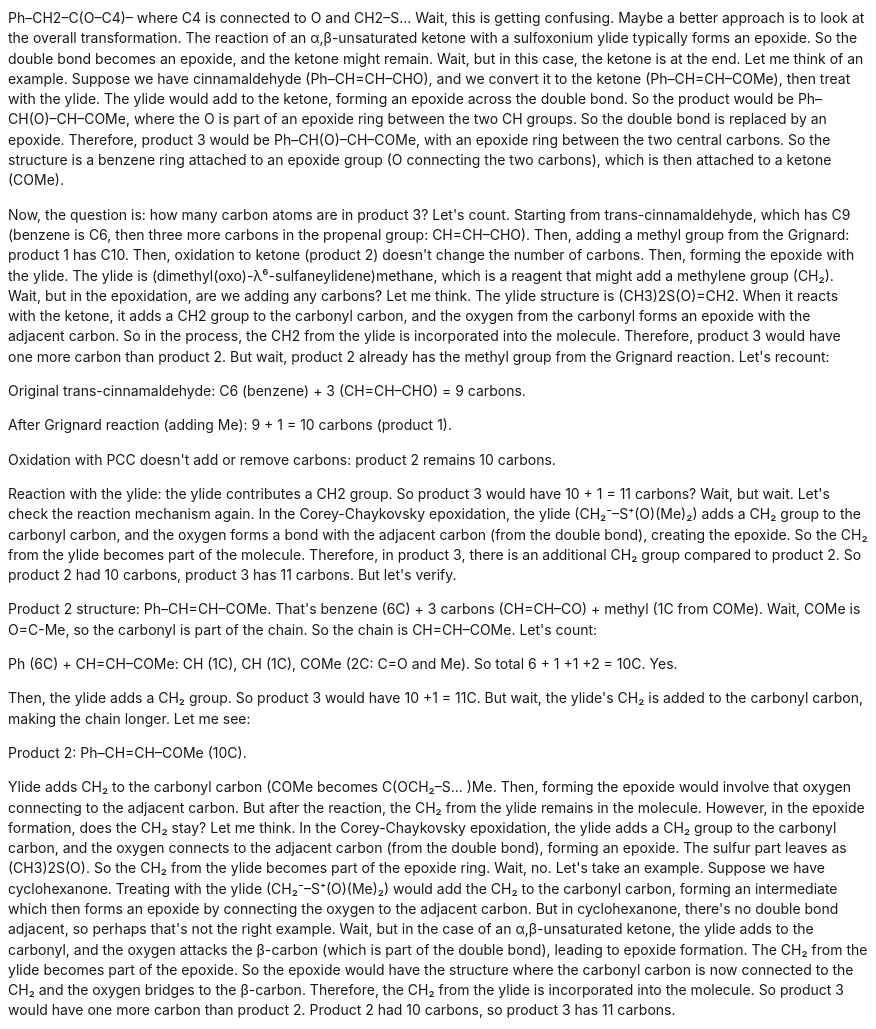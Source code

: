 Ph–CH2–C(O–C4)– where C4 is connected to O and CH2–S... Wait, this is getting confusing. Maybe a better approach is to look at the overall transformation. The reaction of an α,β-unsaturated ketone with a sulfoxonium ylide typically forms an epoxide. So the double bond becomes an epoxide, and the ketone might remain. Wait, but in this case, the ketone is at the end. Let me think of an example. Suppose we have cinnamaldehyde (Ph–CH=CH–CHO), and we convert it to the ketone (Ph–CH=CH–COMe), then treat with the ylide. The ylide would add to the ketone, forming an epoxide across the double bond. So the product would be Ph–CH(O)–CH–COMe, where the O is part of an epoxide ring between the two CH groups. So the double bond is replaced by an epoxide. Therefore, product 3 would be Ph–CH(O)–CH–COMe, with an epoxide ring between the two central carbons. So the structure is a benzene ring attached to an epoxide group (O connecting the two carbons), which is then attached to a ketone (COMe). 

Now, the question is: how many carbon atoms are in product 3? Let's count. Starting from trans-cinnamaldehyde, which has C9 (benzene is C6, then three more carbons in the propenal group: CH=CH–CHO). Then, adding a methyl group from the Grignard: product 1 has C10. Then, oxidation to ketone (product 2) doesn't change the number of carbons. Then, forming the epoxide with the ylide. The ylide is (dimethyl(oxo)-λ⁶-sulfaneylidene)methane, which is a reagent that might add a methylene group (CH₂). Wait, but in the epoxidation, are we adding any carbons? Let me think. The ylide structure is (CH3)2S(O)=CH2. When it reacts with the ketone, it adds a CH2 group to the carbonyl carbon, and the oxygen from the carbonyl forms an epoxide with the adjacent carbon. So in the process, the CH2 from the ylide is incorporated into the molecule. Therefore, product 3 would have one more carbon than product 2. But wait, product 2 already has the methyl group from the Grignard reaction. Let's recount:

Original trans-cinnamaldehyde: C6 (benzene) + 3 (CH=CH–CHO) = 9 carbons.

After Grignard reaction (adding Me): 9 + 1 = 10 carbons (product 1).

Oxidation with PCC doesn't add or remove carbons: product 2 remains 10 carbons.

Reaction with the ylide: the ylide contributes a CH2 group. So product 3 would have 10 + 1 = 11 carbons? Wait, but wait. Let's check the reaction mechanism again. In the Corey-Chaykovsky epoxidation, the ylide (CH₂⁻–S⁺(O)(Me)₂) adds a CH₂ group to the carbonyl carbon, and the oxygen forms a bond with the adjacent carbon (from the double bond), creating the epoxide. So the CH₂ from the ylide becomes part of the molecule. Therefore, in product 3, there is an additional CH₂ group compared to product 2. So product 2 had 10 carbons, product 3 has 11 carbons. But let's verify.

Product 2 structure: Ph–CH=CH–COMe. That's benzene (6C) + 3 carbons (CH=CH–CO) + methyl (1C from COMe). Wait, COMe is O=C-Me, so the carbonyl is part of the chain. So the chain is CH=CH–COMe. Let's count:

Ph (6C) + CH=CH–COMe: CH (1C), CH (1C), COMe (2C: C=O and Me). So total 6 + 1 +1 +2 = 10C. Yes.

Then, the ylide adds a CH₂ group. So product 3 would have 10 +1 = 11C. But wait, the ylide's CH₂ is added to the carbonyl carbon, making the chain longer. Let me see:

Product 2: Ph–CH=CH–COMe (10C).

Ylide adds CH₂ to the carbonyl carbon (COMe becomes C(OCH₂–S... )Me. Then, forming the epoxide would involve that oxygen connecting to the adjacent carbon. But after the reaction, the CH₂ from the ylide remains in the molecule. However, in the epoxide formation, does the CH₂ stay? Let me think. In the Corey-Chaykovsky epoxidation, the ylide adds a CH₂ group to the carbonyl carbon, and the oxygen connects to the adjacent carbon (from the double bond), forming an epoxide. The sulfur part leaves as (CH3)2S(O). So the CH₂ from the ylide becomes part of the epoxide ring. Wait, no. Let's take an example. Suppose we have cyclohexanone. Treating with the ylide (CH₂⁻–S⁺(O)(Me)₂) would add the CH₂ to the carbonyl carbon, forming an intermediate which then forms an epoxide by connecting the oxygen to the adjacent carbon. But in cyclohexanone, there's no double bond adjacent, so perhaps that's not the right example. Wait, but in the case of an α,β-unsaturated ketone, the ylide adds to the carbonyl, and the oxygen attacks the β-carbon (which is part of the double bond), leading to epoxide formation. The CH₂ from the ylide becomes part of the epoxide. So the epoxide would have the structure where the carbonyl carbon is now connected to the CH₂ and the oxygen bridges to the β-carbon. Therefore, the CH₂ from the ylide is incorporated into the molecule. So product 3 would have one more carbon than product 2. Product 2 had 10 carbons, so product 3 has 11 carbons.

